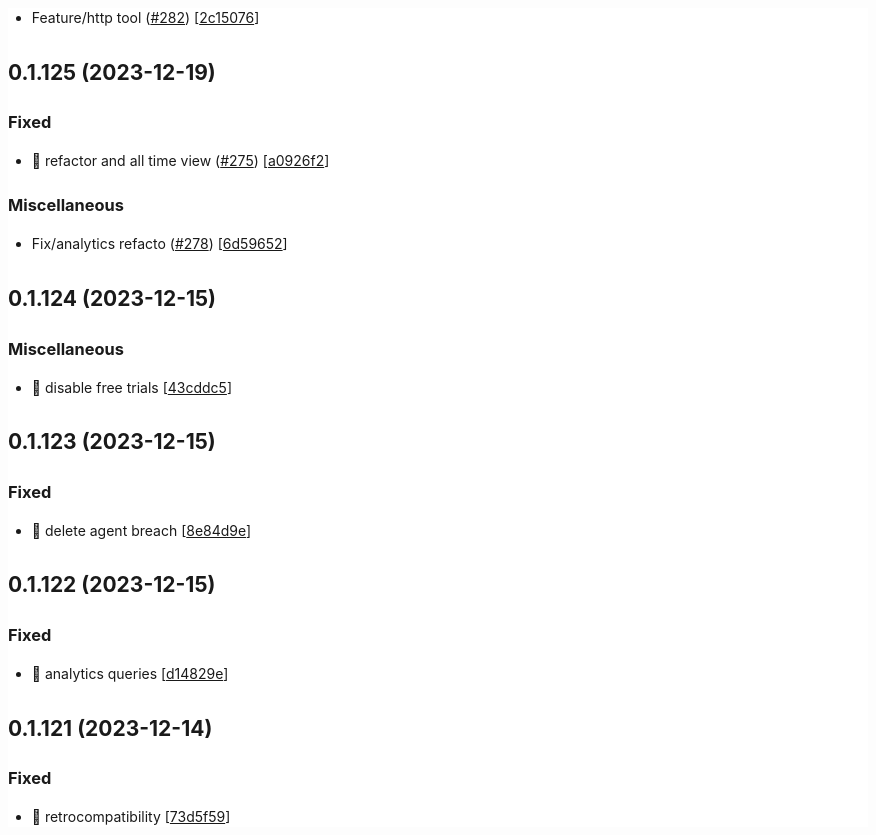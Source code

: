 -  Feature/http tool ([#282](https://github.com/gmpetrov/databerry/issues/282)) [[2c15076](https://github.com/gmpetrov/databerry/commit/2c15076d3a76a7fd62f2b1abfa8d8fd2c12a9285)]


<a name="0.1.125"></a>
## 0.1.125 (2023-12-19)

### Fixed

- 🐛 refactor and all time view ([#275](https://github.com/gmpetrov/databerry/issues/275)) [[a0926f2](https://github.com/gmpetrov/databerry/commit/a0926f2b1e61058b2e6049dbba4dff6be06c942d)]

### Miscellaneous

-  Fix/analytics refacto ([#278](https://github.com/gmpetrov/databerry/issues/278)) [[6d59652](https://github.com/gmpetrov/databerry/commit/6d5965209660f457e1e46de1787d52c8ca4a849f)]


<a name="0.1.124"></a>
## 0.1.124 (2023-12-15)

### Miscellaneous

- 🤖 disable free trials [[43cddc5](https://github.com/gmpetrov/databerry/commit/43cddc569d820ded1cd19f49862a41996c3cd3a8)]


<a name="0.1.123"></a>
## 0.1.123 (2023-12-15)

### Fixed

- 🐛 delete agent breach [[8e84d9e](https://github.com/gmpetrov/databerry/commit/8e84d9ef7d7ff5f75941dedc47185e86f24d98d1)]


<a name="0.1.122"></a>
## 0.1.122 (2023-12-15)

### Fixed

- 🐛 analytics queries [[d14829e](https://github.com/gmpetrov/databerry/commit/d14829e6d728e9f81e5cbbaeafa89ba1a7cbb8de)]


<a name="0.1.121"></a>
## 0.1.121 (2023-12-14)

### Fixed

- 🐛 retrocompatibility [[73d5f59](https://github.com/gmpetrov/databerry/commit/73d5f59436162f9cdff4414a4e2d163c03339f77)]
